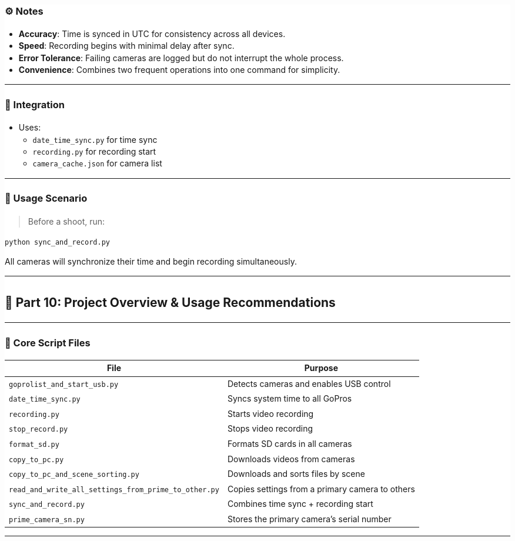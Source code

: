 
### ⚙️ Notes

- **Accuracy**: Time is synced in UTC for consistency across all devices.
- **Speed**: Recording begins with minimal delay after sync.
- **Error Tolerance**: Failing cameras are logged but do not interrupt the whole process.
- **Convenience**: Combines two frequent operations into one command for simplicity.

---

### 🔗 Integration

- Uses:
  - `date_time_sync.py` for time sync
  - `recording.py` for recording start
  - `camera_cache.json` for camera list

---

### 📌 Usage Scenario
> Before a shoot, run:
```bash
python sync_and_record.py
```
All cameras will synchronize their time and begin recording simultaneously.

---

## 📘 Part 10: Project Overview & Usage Recommendations

---

### 📂 Core Script Files

| File | Purpose |
|------|---------|
| `goprolist_and_start_usb.py` | Detects cameras and enables USB control |
| `date_time_sync.py` | Syncs system time to all GoPros |
| `recording.py` | Starts video recording |
| `stop_record.py` | Stops video recording |
| `format_sd.py` | Formats SD cards in all cameras |
| `copy_to_pc.py` | Downloads videos from cameras |
| `copy_to_pc_and_scene_sorting.py` | Downloads and sorts files by scene |
| `read_and_write_all_settings_from_prime_to_other.py` | Copies settings from a primary camera to others |
| `sync_and_record.py` | Combines time sync + recording start |
| `prime_camera_sn.py` | Stores the primary camera’s serial number |

---
